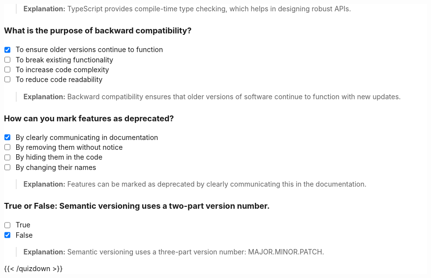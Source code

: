 > **Explanation:** TypeScript provides compile-time type checking, which helps in designing robust APIs.

### What is the purpose of backward compatibility?

- [x] To ensure older versions continue to function
- [ ] To break existing functionality
- [ ] To increase code complexity
- [ ] To reduce code readability

> **Explanation:** Backward compatibility ensures that older versions of software continue to function with new updates.

### How can you mark features as deprecated?

- [x] By clearly communicating in documentation
- [ ] By removing them without notice
- [ ] By hiding them in the code
- [ ] By changing their names

> **Explanation:** Features can be marked as deprecated by clearly communicating this in the documentation.

### True or False: Semantic versioning uses a two-part version number.

- [ ] True
- [x] False

> **Explanation:** Semantic versioning uses a three-part version number: MAJOR.MINOR.PATCH.

{{< /quizdown >}}
